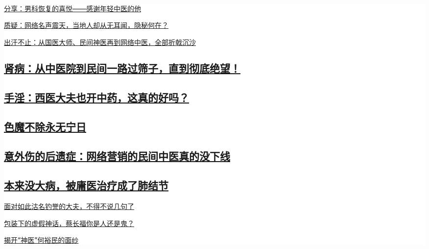 [分享：男科恢复的喜悦——感谢年轻中医的他](http://mp.weixin.qq.com/s?__biz=MzAwMTQ3ODY5MA==&mid=2654957696&idx=1&sn=d3c326590567c664c212a8cab0c11665&chksm=8112c9cdb66540db99009ca9cf2bab0b5311dd8a3c8961f723d7f03e3b3be642723501475f6e&scene=21#wechat_redirect)

[质疑：网络名声震天，当地人却从无耳闻，隐秘何在？](http://mp.weixin.qq.com/s?__biz=MzAwMTQ3ODY5MA==&mid=2654957730&idx=1&sn=289852067ae00c24af64d6215808b9bd&chksm=8112c9efb66540f96f81d303bf41bbf09d51960bec6e21b32a56dacb21e000399581e5a528bf&scene=21#wechat_redirect)

[出汗不止：从国医大师、民间神医再到网络中医，全部折戟沉沙](http://mp.weixin.qq.com/s?__biz=MzAwMTQ3ODY5MA==&mid=2654957735&idx=1&sn=8d6d02cbf9935fb43d1e7e8278b6425b&chksm=8112c9eab66540fc00639d43696dcc79693ccc51335cb111177377bf487deb25a633c7b4b2f0&scene=21#wechat_redirect)

## [肾病：从中医院到民间一路过筛子，直到彻底绝望！](http://mp.weixin.qq.com/s?__biz=MzAwMTQ3ODY5MA==&mid=2654957751&idx=1&sn=1de7518f52259003aa192bfbf2733686&chksm=8112c9fab66540ec6b782cba92b59f9f67475d2ce3a3a682b1027fe224ad6be4f5f449d06dd6&scene=21#wechat_redirect)

## [手淫：西医大夫也开中药，这真的好吗？](http://mp.weixin.qq.com/s?__biz=MzAwMTQ3ODY5MA==&mid=2654957796&idx=1&sn=9284f4d39a0a247fc484ffec1bac8629&chksm=8112c9a9b66540bf958edb9850d4a967b77b2ce4fcb587aa28588bc4c10618051a63d53dc0fa&scene=21#wechat_redirect)

## [色魔不除永无宁日](http://mp.weixin.qq.com/s?__biz=MzAwMTQ3ODY5MA==&mid=2654957804&idx=1&sn=cdda9a4e3135e740794bc95e27f07bc2&chksm=8112c9a1b66540b7e05ab148ed394fdf7c84e76e3523178496ed6bed917b73c68e939ab7b70e&scene=21#wechat_redirect)

## [意外伤的后遗症：网络营销的民间中医真的没下线](http://mp.weixin.qq.com/s?__biz=MzAwMTQ3ODY5MA==&mid=2654957798&idx=1&sn=36becabe87a01aac1612b4549965d376&chksm=8112c9abb66540bd25cbdf0224343d25e60058a67bd45ec658e3be4eb843a27ba3b4f1b82136&scene=21#wechat_redirect)

## [本来没大病，被庸医治疗成了肺结节](http://mp.weixin.qq.com/s?__biz=MzAwMTQ3ODY5MA==&mid=2654958322&idx=1&sn=45827d9696fb40f5cd3715c9d9ffa5aa&chksm=8112cbbfb66542a9fb85c7acc6f85fe64297369bdb0ad41806d1c40bbef6a55cc20bc7a1571f&scene=21#wechat_redirect)

[面对如此沽名钓誉的大夫，不得不说几句了](http://mp.weixin.qq.com/s?__biz=MzAwMTQ3ODY5MA==&mid=2654958037&idx=1&sn=a0fe7de0117f7d6618511064af1e098b&chksm=8112c898b665418e8f8b2c98fcc7e9c7a030885923fc9632f2f763033f136b2f6de893f077cd&scene=21#wechat_redirect)  

[包装下的虚假神话，蔡长福你是人还是鬼？](http://mp.weixin.qq.com/s?__biz=MzAwMTQ3ODY5MA==&mid=2654958126&idx=1&sn=787a25399da212ba0b53df5661b24b06&chksm=8112cb63b6654275d822c67df4e5de25222c6f439550b3ae651f9bc58143b461ee2d536591c0&scene=21#wechat_redirect)

[揭开“神医”何裕民的面纱](http://mp.weixin.qq.com/s?__biz=MzAwMTQ3ODY5MA==&mid=2654958351&idx=1&sn=31f9637586463cee6ab7e42acfb34b77&chksm=8112ca42b665435453e2441e0cfd35891e08b477906cabc709bd7514d64145a9a3582406ff62&scene=21#wechat_redirect)
